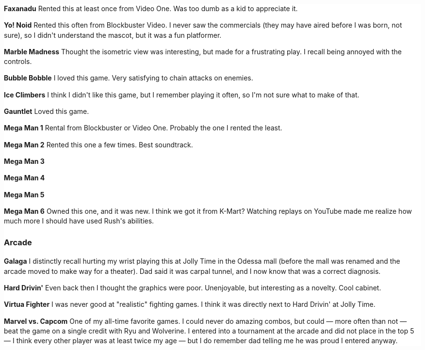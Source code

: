 **Faxanadu**
Rented this at least once from Video One. Was too dumb as a kid to appreciate it.

**Yo! Noid**
Rented this often from Blockbuster Video. I never saw the commercials (they may have aired before I was born, not sure), so I didn't understand the mascot, but it was a fun platformer.

**Marble Madness**
Thought the isometric view was interesting, but made for a frustrating play. I recall being annoyed with the controls.

**Bubble Bobble**
I loved this game. Very satisfying to chain attacks on enemies.

**Ice Climbers**
I think I didn't like this game, but I remember playing it often, so I'm not sure what to make of that.

**Gauntlet**
Loved this game.

**Mega Man 1**
Rental from Blockbuster or Video One. Probably the one I rented the least.

**Mega Man 2**
Rented this one a few times. Best soundtrack.

**Mega Man 3**

**Mega Man 4**

**Mega Man 5**

**Mega Man 6**
Owned this one, and it was new. I think we got it from K-Mart? Watching replays on YouTube made me realize how much more I should have used Rush's abilities.

### Arcade

**Galaga**
I distinctly recall hurting my wrist playing this at Jolly Time in the Odessa mall (before the mall was renamed and the arcade moved to make way for a theater). Dad said it was carpal tunnel, and I now know that was a correct diagnosis.

**Hard Drivin'**
Even back then I thought the graphics were poor. Unenjoyable, but interesting as a novelty. Cool cabinet.

**Virtua Fighter**
I was never good at "realistic" fighting games. I think it was directly next to Hard Drivin' at Jolly Time.

**Marvel vs. Capcom**
One of my all-time favorite games. I could never do amazing combos, but could — more often than not — beat the game on a single credit with Ryu and Wolverine. I entered into a tournament at the arcade and did not place in the top 5 — I think every other player was at least twice my age — but I do remember dad telling me he was proud I entered anyway.
